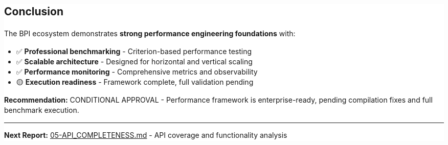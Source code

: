 ## Conclusion

The BPI ecosystem demonstrates **strong performance engineering foundations** with:

- ✅ **Professional benchmarking** - Criterion-based performance testing
- ✅ **Scalable architecture** - Designed for horizontal and vertical scaling
- ✅ **Performance monitoring** - Comprehensive metrics and observability
- 🟡 **Execution readiness** - Framework complete, full validation pending

**Recommendation:** CONDITIONAL APPROVAL - Performance framework is enterprise-ready, pending compilation fixes and full benchmark execution.

---

**Next Report:** [05-API_COMPLETENESS.md](./05-API_COMPLETENESS.md) - API coverage and functionality analysis
